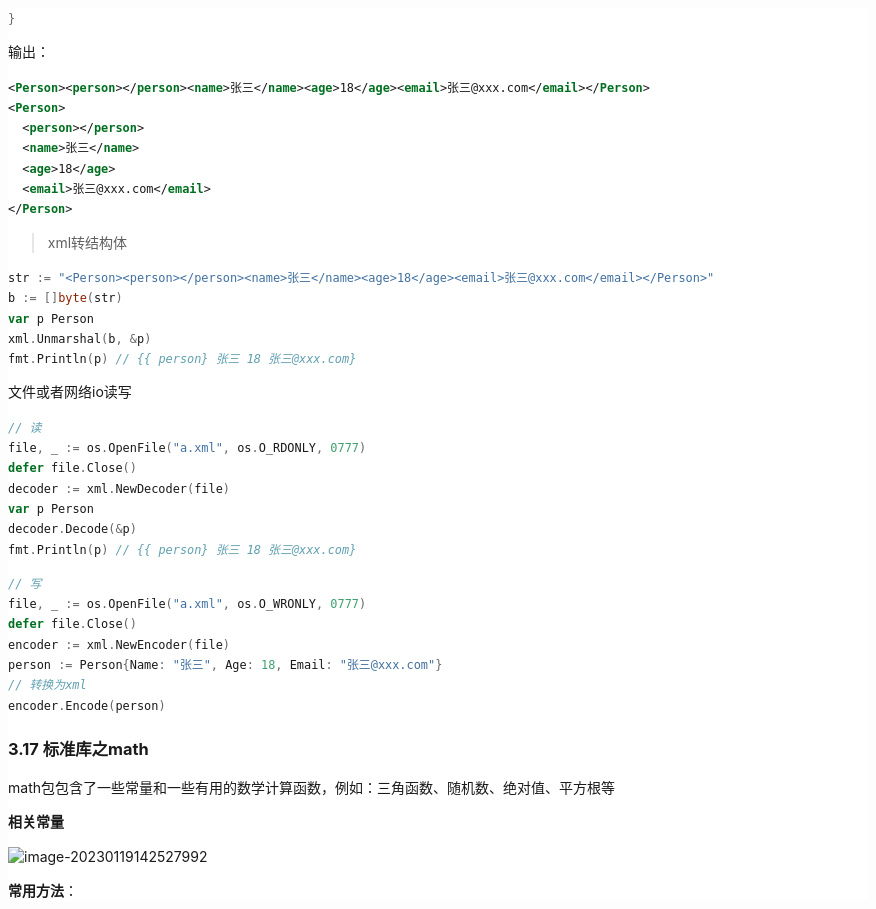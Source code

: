 ```go
}
```

输出：

```xml
<Person><person></person><name>张三</name><age>18</age><email>张三@xxx.com</email></Person>
<Person>
  <person></person>
  <name>张三</name>
  <age>18</age>
  <email>张三@xxx.com</email>
</Person>
```

> xml转结构体

```go
str := "<Person><person></person><name>张三</name><age>18</age><email>张三@xxx.com</email></Person>"
b := []byte(str)
var p Person
xml.Unmarshal(b, &p)
fmt.Println(p) // {{ person} 张三 18 张三@xxx.com}
```

文件或者网络io读写

```go
// 读
file, _ := os.OpenFile("a.xml", os.O_RDONLY, 0777)
defer file.Close()
decoder := xml.NewDecoder(file)
var p Person
decoder.Decode(&p)
fmt.Println(p) // {{ person} 张三 18 张三@xxx.com}
```

```go
// 写
file, _ := os.OpenFile("a.xml", os.O_WRONLY, 0777)
defer file.Close()
encoder := xml.NewEncoder(file)
person := Person{Name: "张三", Age: 18, Email: "张三@xxx.com"}
// 转换为xml
encoder.Encode(person)
```

### 3.17 标准库之math

math包包含了一些常量和一些有用的数学计算函数，例如：三角函数、随机数、绝对值、平方根等

**相关常量**

![image-20230119142527992](https://cdn.fengxianhub.top/resources-master/image-20230119142527992.png)

**常用方法**：
